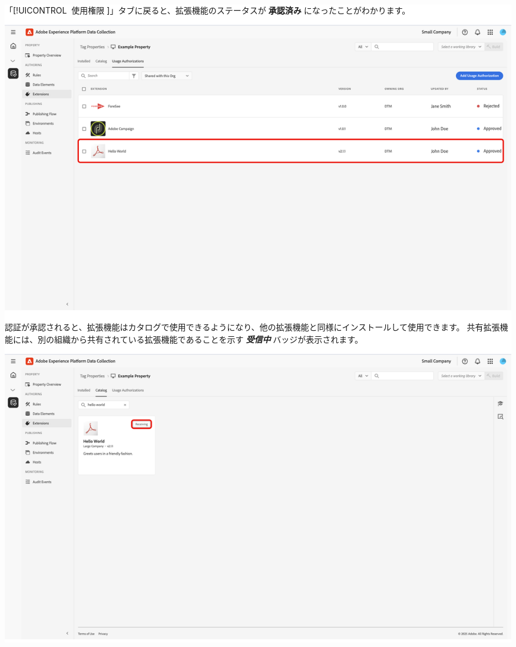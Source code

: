 「[!UICONTROL &#x200B; 使用権限 &#x200B;]」タブに戻ると、拡張機能のステータスが **承認済み** になったことがわかります。

![&#x200B; この組織で共有されている拡張機能のリストを表示する [!UICONTROL &#x200B; 使用権限 &#x200B;] タブ。拡張機能が承認済みステータスでハイライト表示されます &#x200B;](../images/shared-extensions/approved-authorization.png)

認証が承認されると、拡張機能はカタログで使用できるようになり、他の拡張機能と同様にインストールして使用できます。 共有拡張機能には、別の組織から共有されている拡張機能であることを示す ***受信中*** バッジが表示されます。

![&#x200B; 「受信中 [!UICONTROL &#x200B; バッジが付いた共有拡張機能を表示する「カタログ &#x200B;] タブ &#x200B;](../images/shared-extensions/receiving-badge.png)
